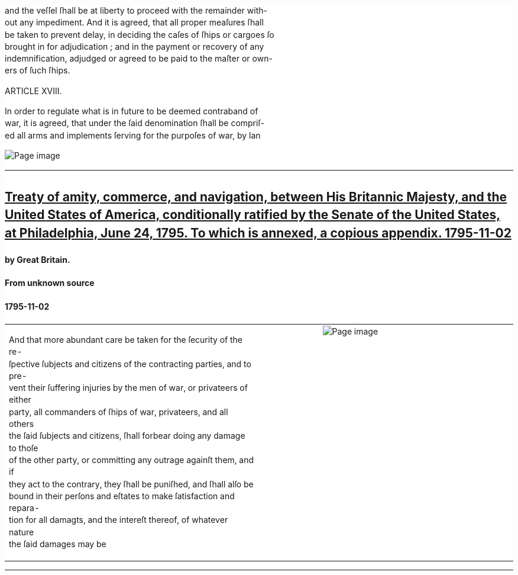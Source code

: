   
and the veſſel ſhall be at liberty to proceed with the remainder with-  
out any impediment. And it is agreed, that all proper meaſures ſhall  
be taken to prevent delay, in deciding the caſes of ſhips or cargoes ſo  
brought in for adjudication ; and in the payment or recovery of any  
indemnification, adjudged or agreed to be paid to the maſter or own-  
ers of ſuch ſhips.  
  
ARTICLE XVIII.  
  
In order to regulate what is in future to be deemed contraband of  
war, it is agreed, that under the ſaid denomination ſhall be compriſ-  
ed all arms and implements ſerving for the purpoſes of war, by lan
</td><td style="width: 50%; max-height: 75%; margin: auto; display: block;">
<img alt="Page image" src="https://iiif.archive.org/image/iiif/2/bim_eighteenth-century_treaty-of-amity-commerc_great-britain_1795-11-02%2Fbim_eighteenth-century_treaty-of-amity-commerc_great-britain_1795-11-02_jp2.zip%2Fbim_eighteenth-century_treaty-of-amity-commerc_great-britain_1795-11-02_jp2%2Fbim_eighteenth-century_treaty-of-amity-commerc_great-britain_1795-11-02_0016.jp2/pct:19.61768219832736,60.100325379609544,65.80645161290323,17.59761388286334/!600,600/0/default.jpg"/>
</td>
</tr></table>

---

## [Treaty of amity, commerce, and navigation, between His Britannic Majesty, and the United States of America, conditionally ratified by the Senate of the United States, at Philadelphia, June 24, 1795. To which is annexed, a copious appendix.  1795-11-02](https://archive.org/details/bim_eighteenth-century_treaty-of-amity-commerc_great-britain_1795-11-02/page/n17/mode/1up?view=theater)

#### by Great Britain.

#### From unknown source

#### 1795-11-02

<table style="width: 100%;"><tr><td style="width: 50%">

  
And that more abundant care be taken for the ſecurity of the re-  
ſpective ſubjects and citizens of the contracting parties, and to pre-  
vent their ſuffering injuries by the men of war, or privateers of either  
party, all commanders of ſhips of war, privateers, and all others  
the ſaid ſubjects and citizens, ſhall forbear doing any damage to thoſe  
of the other party, or committing any outrage againſt them, and if  
they act to the contrary, they ſhall be puniſhed, and ſhall alſo be  
bound in their perſons and eſtates to make ſatisfaction and repara-  
tion for all damagts, and the intereſt thereof, of whatever nature  
the ſaid damages may be
</td><td style="width: 50%; max-height: 75%; margin: auto; display: block;">
<img alt="Page image" src="https://iiif.archive.org/image/iiif/2/bim_eighteenth-century_treaty-of-amity-commerc_great-britain_1795-11-02%2Fbim_eighteenth-century_treaty-of-amity-commerc_great-britain_1795-11-02_jp2.zip%2Fbim_eighteenth-century_treaty-of-amity-commerc_great-britain_1795-11-02_jp2%2Fbim_eighteenth-century_treaty-of-amity-commerc_great-britain_1795-11-02_0017.jp2/pct:16.92344727973038,65.98272138228941,66.53827636013482,16.239200863930886/!600,600/0/default.jpg"/>
</td>
</tr></table>

---
